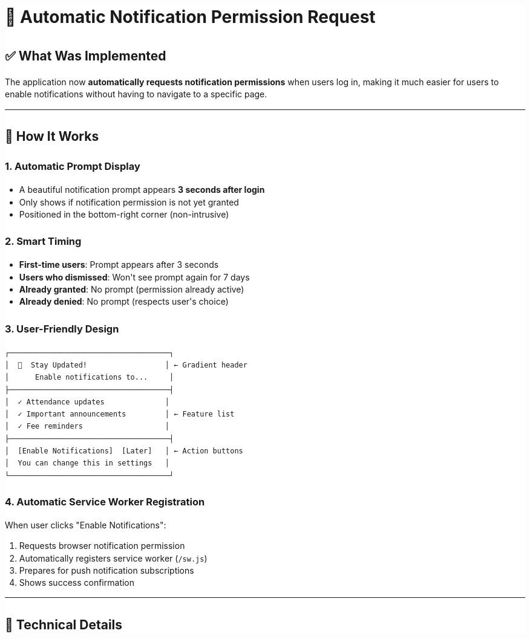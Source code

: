 # 🔔 Automatic Notification Permission Request

## ✅ What Was Implemented

The application now **automatically requests notification permissions** when users log in, making it much easier for users to enable notifications without having to navigate to a specific page.

---

## 🎯 How It Works

### **1. Automatic Prompt Display**
- A beautiful notification prompt appears **3 seconds after login**
- Only shows if notification permission is not yet granted
- Positioned in the bottom-right corner (non-intrusive)

### **2. Smart Timing**
- **First-time users**: Prompt appears after 3 seconds
- **Users who dismissed**: Won't see prompt again for 7 days
- **Already granted**: No prompt (permission already active)
- **Already denied**: No prompt (respects user's choice)

### **3. User-Friendly Design**
```
┌─────────────────────────────────────┐
│  🔔  Stay Updated!                  │ ← Gradient header
│      Enable notifications to...     │
├─────────────────────────────────────┤
│  ✓ Attendance updates              │
│  ✓ Important announcements         │ ← Feature list
│  ✓ Fee reminders                   │
├─────────────────────────────────────┤
│  [Enable Notifications]  [Later]   │ ← Action buttons
│  You can change this in settings   │
└─────────────────────────────────────┘
```

### **4. Automatic Service Worker Registration**
When user clicks "Enable Notifications":
1. Requests browser notification permission
2. Automatically registers service worker (`/sw.js`)
3. Prepares for push notification subscriptions
4. Shows success confirmation

---

## 🔧 Technical Details
